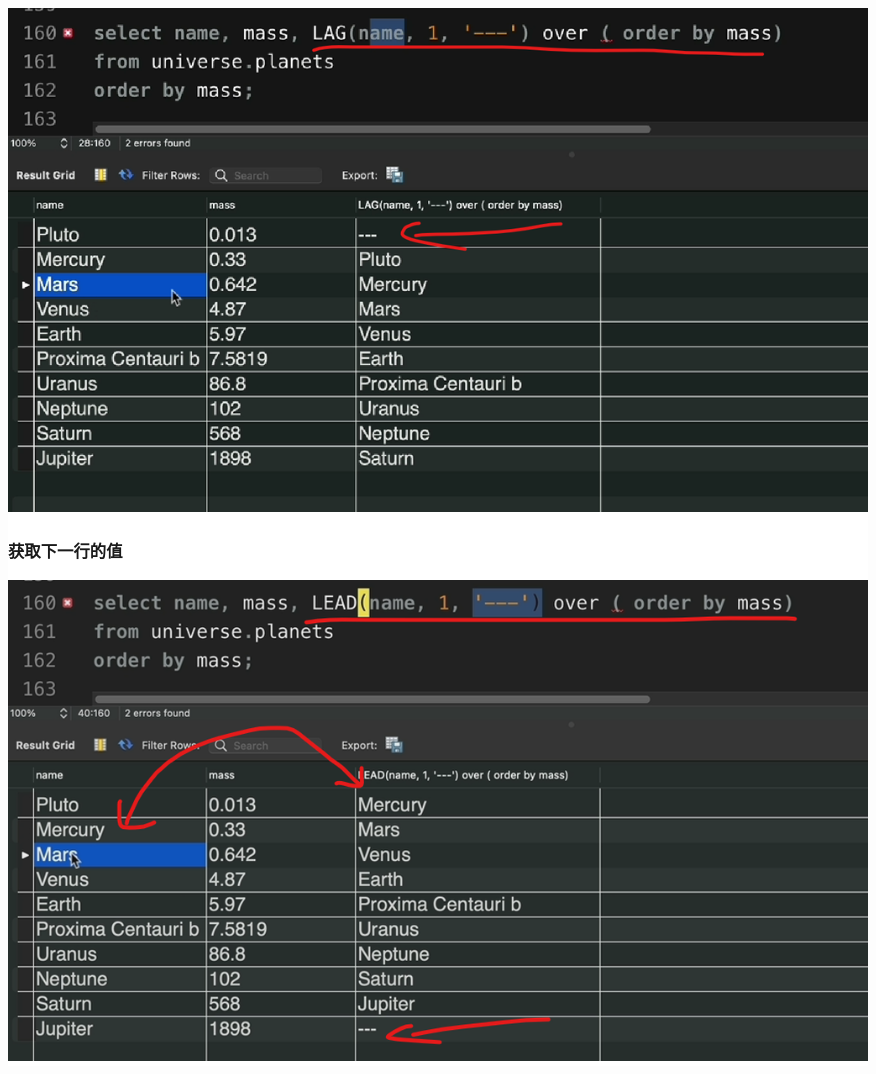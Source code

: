 ![image-20230530231041052](1-SQL.assets/image-20230530231041052.png)

### 获取下一行的值

![image-20230530231128209](1-SQL.assets/image-20230530231128209.png)
